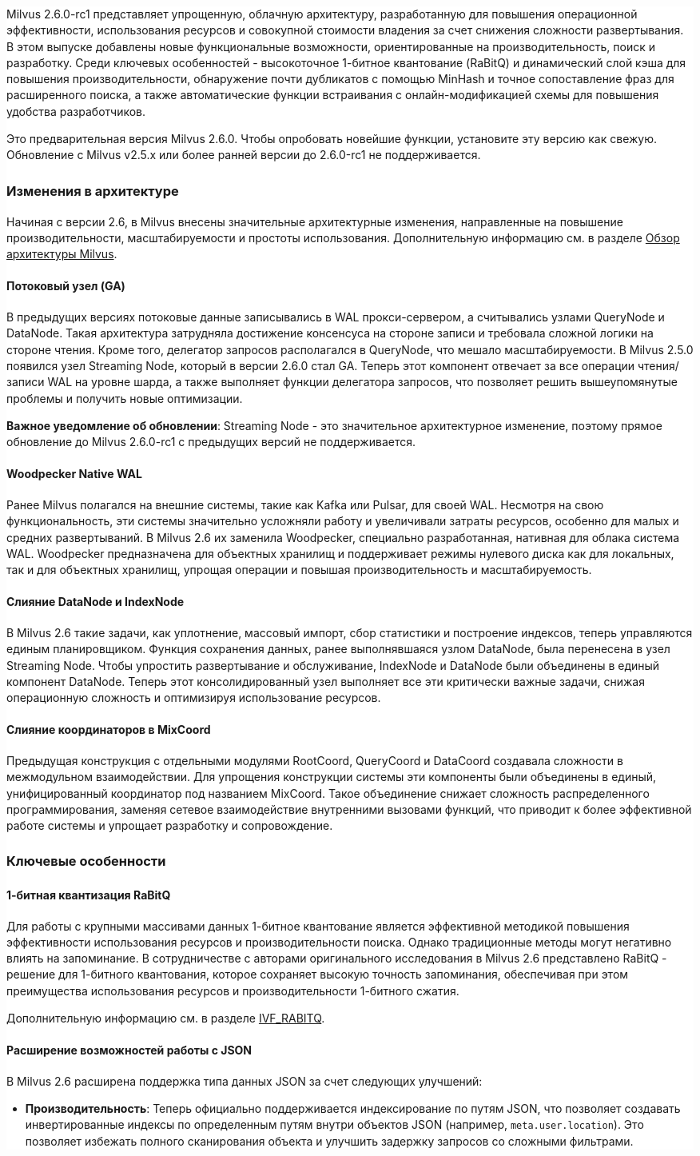 <p>Milvus 2.6.0-rc1 представляет упрощенную, облачную архитектуру, разработанную для повышения операционной эффективности, использования ресурсов и совокупной стоимости владения за счет снижения сложности развертывания. В этом выпуске добавлены новые функциональные возможности, ориентированные на производительность, поиск и разработку. Среди ключевых особенностей - высокоточное 1-битное квантование (RaBitQ) и динамический слой кэша для повышения производительности, обнаружение почти дубликатов с помощью MinHash и точное сопоставление фраз для расширенного поиска, а также автоматические функции встраивания с онлайн-модификацией схемы для повышения удобства разработчиков.</p>
<div class="alert note">
<p>Это предварительная версия Milvus 2.6.0. Чтобы опробовать новейшие функции, установите эту версию как свежую. Обновление с Milvus v2.5.x или более ранней версии до 2.6.0-rc1 не поддерживается.</p>
</div>
<h3 id="Architecture-Changes" class="common-anchor-header">Изменения в архитектуре</h3><p>Начиная с версии 2.6, в Milvus внесены значительные архитектурные изменения, направленные на повышение производительности, масштабируемости и простоты использования. Дополнительную информацию см. в разделе <a href="/docs/ru/v2.6.x/architecture_overview.md">Обзор архитектуры Milvus</a>.</p>
<h4 id="Streaming-Node-GA" class="common-anchor-header">Потоковый узел (GA)</h4><p>В предыдущих версиях потоковые данные записывались в WAL прокси-сервером, а считывались узлами QueryNode и DataNode. Такая архитектура затрудняла достижение консенсуса на стороне записи и требовала сложной логики на стороне чтения. Кроме того, делегатор запросов располагался в QueryNode, что мешало масштабируемости. В Milvus 2.5.0 появился узел Streaming Node, который в версии 2.6.0 стал GA. Теперь этот компонент отвечает за все операции чтения/записи WAL на уровне шарда, а также выполняет функции делегатора запросов, что позволяет решить вышеупомянутые проблемы и получить новые оптимизации.</p>
<p><strong>Важное уведомление об обновлении</strong>: Streaming Node - это значительное архитектурное изменение, поэтому прямое обновление до Milvus 2.6.0-rc1 с предыдущих версий не поддерживается.</p>
<h4 id="Woodpecker-Native-WAL" class="common-anchor-header">Woodpecker Native WAL</h4><p>Ранее Milvus полагался на внешние системы, такие как Kafka или Pulsar, для своей WAL. Несмотря на свою функциональность, эти системы значительно усложняли работу и увеличивали затраты ресурсов, особенно для малых и средних развертываний. В Milvus 2.6 их заменила Woodpecker, специально разработанная, нативная для облака система WAL. Woodpecker предназначена для объектных хранилищ и поддерживает режимы нулевого диска как для локальных, так и для объектных хранилищ, упрощая операции и повышая производительность и масштабируемость.</p>
<h4 id="DataNode-and-IndexNode-Merge" class="common-anchor-header">Слияние DataNode и IndexNode</h4><p>В Milvus 2.6 такие задачи, как уплотнение, массовый импорт, сбор статистики и построение индексов, теперь управляются единым планировщиком. Функция сохранения данных, ранее выполнявшаяся узлом DataNode, была перенесена в узел Streaming Node. Чтобы упростить развертывание и обслуживание, IndexNode и DataNode были объединены в единый компонент DataNode. Теперь этот консолидированный узел выполняет все эти критически важные задачи, снижая операционную сложность и оптимизируя использование ресурсов.</p>
<h4 id="Coordinator-Merge-into-MixCoord" class="common-anchor-header">Слияние координаторов в MixCoord</h4><p>Предыдущая конструкция с отдельными модулями RootCoord, QueryCoord и DataCoord создавала сложности в межмодульном взаимодействии. Для упрощения конструкции системы эти компоненты были объединены в единый, унифицированный координатор под названием MixCoord. Такое объединение снижает сложность распределенного программирования, заменяя сетевое взаимодействие внутренними вызовами функций, что приводит к более эффективной работе системы и упрощает разработку и сопровождение.</p>
<h3 id="Key-Features" class="common-anchor-header">Ключевые особенности</h3><h4 id="RaBitQ-1-bit-Quantization" class="common-anchor-header">1-битная квантизация RaBitQ</h4><p>Для работы с крупными массивами данных 1-битное квантование является эффективной методикой повышения эффективности использования ресурсов и производительности поиска. Однако традиционные методы могут негативно влиять на запоминание. В сотрудничестве с авторами оригинального исследования в Milvus 2.6 представлено RaBitQ - решение для 1-битного квантования, которое сохраняет высокую точность запоминания, обеспечивая при этом преимущества использования ресурсов и производительности 1-битного сжатия.</p>
<p>Дополнительную информацию см. в разделе <a href="/docs/ru/v2.6.x/ivf-rabitq.md">IVF_RABITQ</a>.</p>
<h4 id="JSON-Capability-Enhancement" class="common-anchor-header">Расширение возможностей работы с JSON</h4><p>В Milvus 2.6 расширена поддержка типа данных JSON за счет следующих улучшений:</p>
<ul>
<li><strong>Производительность</strong>: Теперь официально поддерживается индексирование по путям JSON, что позволяет создавать инвертированные индексы по определенным путям внутри объектов JSON (например, <code translate="no">meta.user.location</code>). Это позволяет избежать полного сканирования объекта и улучшить задержку запросов со сложными фильтрами.</li>